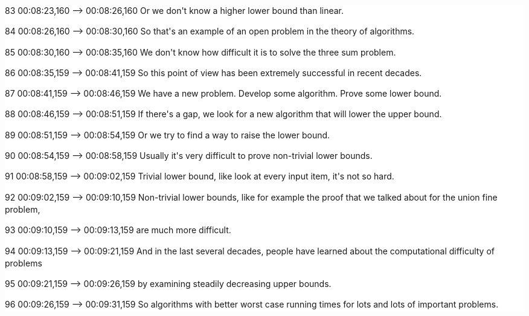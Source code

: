 83
00:08:23,160 --> 00:08:26,160
Or we don't know a higher lower bound than linear.

84
00:08:26,160 --> 00:08:30,160
So that's an example of an open problem in the theory of algorithms.

85
00:08:30,160 --> 00:08:35,160
We don't know how difficult it is to solve the three sum problem.

86
00:08:35,159 --> 00:08:41,159
So this point of view has been extremely successful in recent decades.

87
00:08:41,159 --> 00:08:46,159
We have a new problem. Develop some algorithm. Prove some lower bound.

88
00:08:46,159 --> 00:08:51,159
If there's a gap, we look for a new algorithm that will lower the upper bound.

89
00:08:51,159 --> 00:08:54,159
Or we try to find a way to raise the lower bound.

90
00:08:54,159 --> 00:08:58,159
Usually it's very difficult to prove non-trivial lower bounds.

91
00:08:58,159 --> 00:09:02,159
Trivial lower bound, like look at every input item, it's not so hard.

92
00:09:02,159 --> 00:09:10,159
Non-trivial lower bounds, like for example the proof that we talked about for the union fine problem,

93
00:09:10,159 --> 00:09:13,159
are much more difficult.

94
00:09:13,159 --> 00:09:21,159
And in the last several decades, people have learned about the computational difficulty of problems

95
00:09:21,159 --> 00:09:26,159
by examining steadily decreasing upper bounds.

96
00:09:26,159 --> 00:09:31,159
So algorithms with better worst case running times for lots and lots of important problems.
